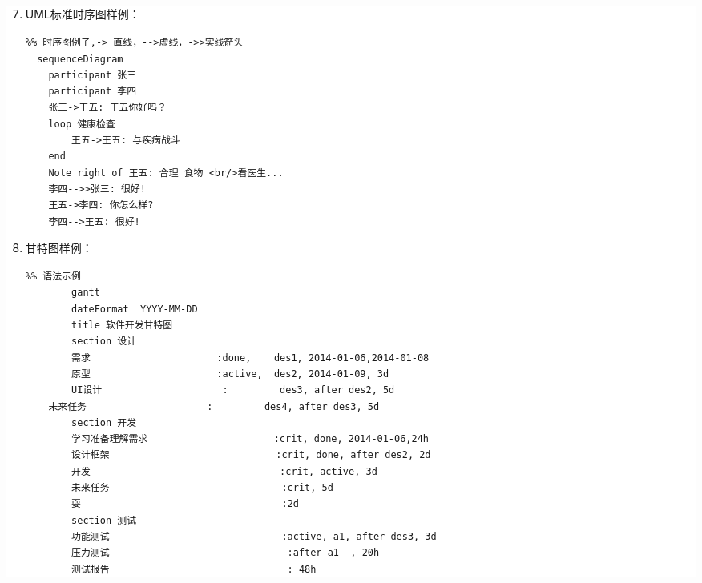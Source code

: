 7. UML标准时序图样例：
   ```mermaid
   %% 时序图例子,-> 直线，-->虚线，->>实线箭头
     sequenceDiagram
       participant 张三
       participant 李四
       张三->王五: 王五你好吗？
       loop 健康检查
           王五->王五: 与疾病战斗
       end
       Note right of 王五: 合理 食物 <br/>看医生...
       李四-->>张三: 很好!
       王五->李四: 你怎么样?
       李四-->王五: 很好!
   ```

8. 甘特图样例：
   ```mermaid
   %% 语法示例
           gantt
           dateFormat  YYYY-MM-DD
           title 软件开发甘特图
           section 设计
           需求                      :done,    des1, 2014-01-06,2014-01-08
           原型                      :active,  des2, 2014-01-09, 3d
           UI设计                     :         des3, after des2, 5d
       未来任务                     :         des4, after des3, 5d
           section 开发
           学习准备理解需求                      :crit, done, 2014-01-06,24h
           设计框架                             :crit, done, after des2, 2d
           开发                                 :crit, active, 3d
           未来任务                              :crit, 5d
           耍                                   :2d
           section 测试
           功能测试                              :active, a1, after des3, 3d
           压力测试                               :after a1  , 20h
           测试报告                               : 48h
   ```

[1]: https://www.runoob.com
[runoob]: https://www.runoob.com "菜鸟教程"
[菜鸟教程]: https://www.runoob.com "菜鸟教程"